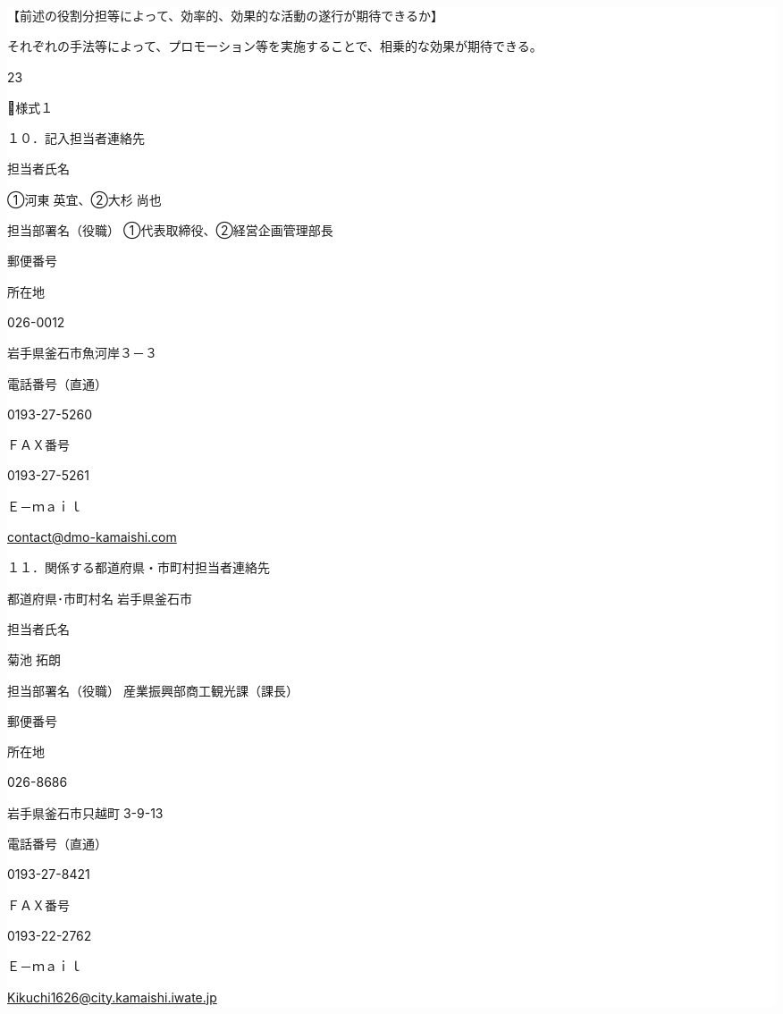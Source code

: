【前述の役割分担等によって、効率的、効果的な活動の遂行が期待できるか】

それぞれの手法等によって、プロモーション等を実施することで、相乗的な効果が期待できる。

23

様式１

１０．記入担当者連絡先

担当者氏名

①河東  英宜、②大杉  尚也

担当部署名（役職）  ①代表取締役、②経営企画管理部長

郵便番号

所在地

026-0012

岩手県釜石市魚河岸３－３

電話番号（直通）

0193-27-5260

ＦＡＸ番号

0193-27-5261

Ｅ－ｍａｉｌ

contact@dmo-kamaishi.com

１１．関係する都道府県・市町村担当者連絡先

都道府県･市町村名  岩手県釜石市

担当者氏名

菊池  拓朗

担当部署名（役職）  産業振興部商工観光課（課長）

郵便番号

所在地

026-8686

岩手県釜石市只越町 3-9-13

電話番号（直通）

0193-27-8421

ＦＡＸ番号

0193-22-2762

Ｅ－ｍａｉｌ

Kikuchi1626@city.kamaishi.iwate.jp
